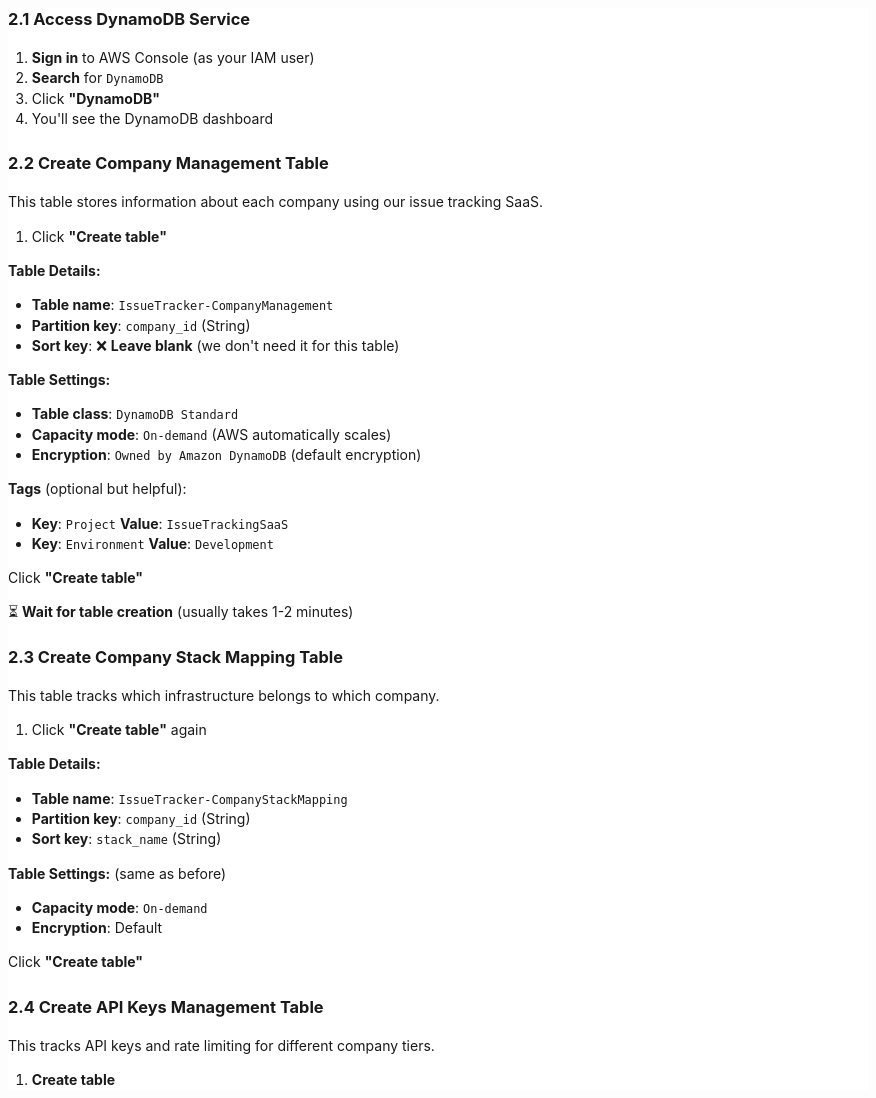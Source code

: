 ### 2.1 Access DynamoDB Service

1. **Sign in** to AWS Console (as your IAM user)
2. **Search** for `DynamoDB`
3. Click **"DynamoDB"**
4. You'll see the DynamoDB dashboard

### 2.2 Create Company Management Table

This table stores information about each company using our issue tracking SaaS.

1. Click **"Create table"**

**Table Details:**

- **Table name**: `IssueTracker-CompanyManagement`
- **Partition key**: `company_id` (String)
- **Sort key**: ❌ **Leave blank** (we don't need it for this table)

**Table Settings:**

- **Table class**: `DynamoDB Standard`
- **Capacity mode**: `On-demand` (AWS automatically scales)
- **Encryption**: `Owned by Amazon DynamoDB` (default encryption)

**Tags** (optional but helpful):

- **Key**: `Project` **Value**: `IssueTrackingSaaS`
- **Key**: `Environment` **Value**: `Development`

Click **"Create table"**

⏳ **Wait for table creation** (usually takes 1-2 minutes)

### 2.3 Create Company Stack Mapping Table

This table tracks which infrastructure belongs to which company.

1. Click **"Create table"** again

**Table Details:**

- **Table name**: `IssueTracker-CompanyStackMapping`
- **Partition key**: `company_id` (String)
- **Sort key**: `stack_name` (String)

**Table Settings:** (same as before)

- **Capacity mode**: `On-demand`
- **Encryption**: Default

Click **"Create table"**

### 2.4 Create API Keys Management Table

This tracks API keys and rate limiting for different company tiers.

1. **Create table**
